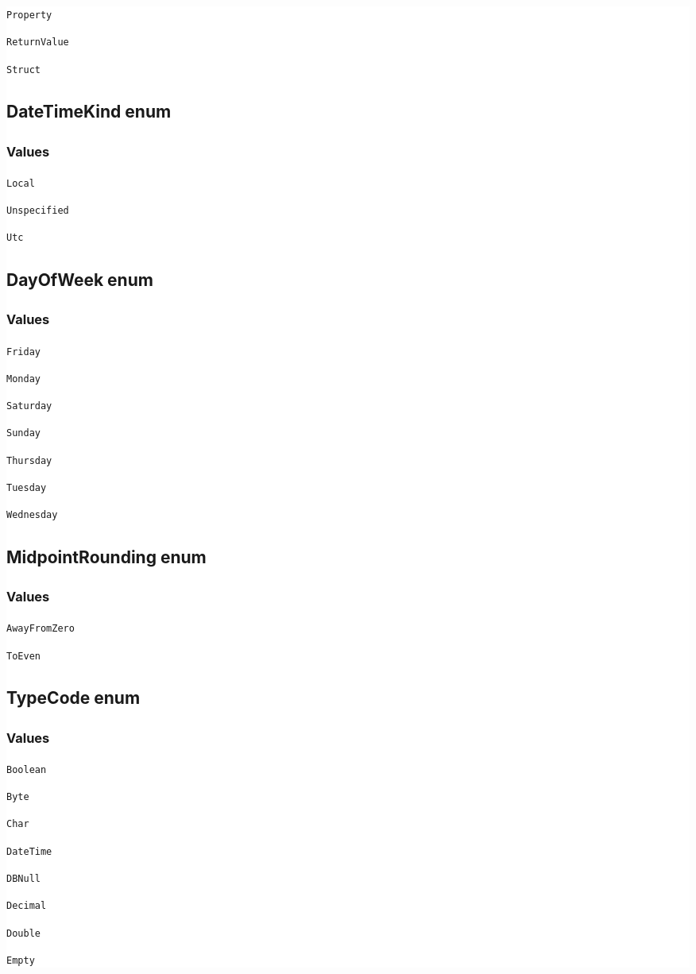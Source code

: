 `Property`

`ReturnValue`

`Struct`

## DateTimeKind enum
### Values
`Local`

`Unspecified`

`Utc`

## DayOfWeek enum
### Values
`Friday`

`Monday`

`Saturday`

`Sunday`

`Thursday`

`Tuesday`

`Wednesday`

## MidpointRounding enum
### Values
`AwayFromZero`

`ToEven`

## TypeCode enum
### Values
`Boolean`

`Byte`

`Char`

`DateTime`

`DBNull`

`Decimal`

`Double`

`Empty`
